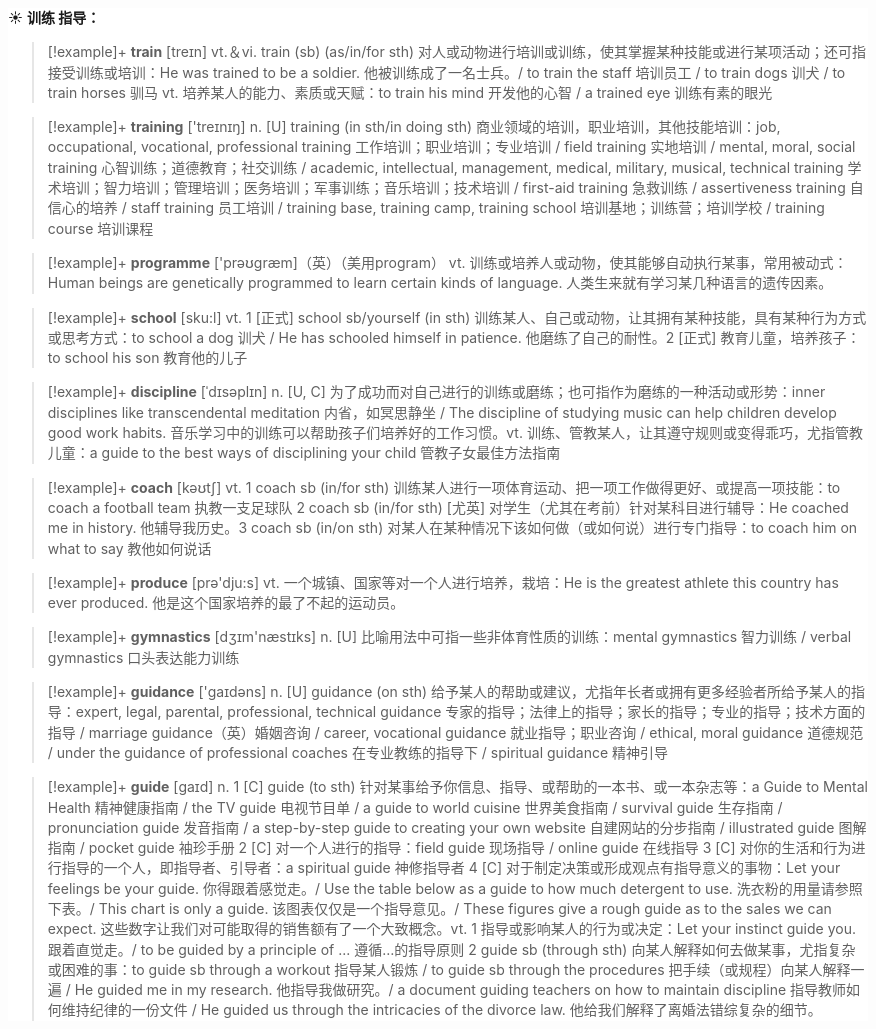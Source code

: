 ☀ <span class="category">**训练 指导：**</span>
>[!example]+ <span class="vocabulary">**train**</span> [treɪn] 
> <span class="definition">vt.＆vi. train (sb) (as/in/for sth) 对人或动物进行培训或训练，使其掌握某种技能或进行某项活动；还可指接受训练或培训：</span>He was trained to be a soldier. 他被训练成了一名士兵。/ to train the staff 培训员工 / to train dogs 训犬 / to train horses 驯马 <span class="definition">vt. 培养某人的能力、素质或天赋：</span>to train his mind 开发他的心智 / a trained eye 训练有素的眼光

>[!example]+ <span class="vocabulary">**training**</span> ['treɪnɪŋ] 
> <span class="definition">n. [U] training (in sth/in doing sth) 商业领域的培训，职业培训，其他技能培训：</span>job, occupational, vocational, professional training 工作培训；职业培训；专业培训 / field training 实地培训 / mental, moral, social training 心智训练；道德教育；社交训练 / academic, intellectual, management, medical, military, musical, technical training 学术培训；智力培训；管理培训；医务培训；军事训练；音乐培训；技术培训 / first-aid training 急救训练 / assertiveness training 自信心的培养 / staff training 员工培训 / training base, training camp, training school 培训基地；训练营；培训学校 / training course 培训课程 

>[!example]+ <span class="vocabulary">**programme**</span> ['prəʊɡræm]（英）（美用program）
> <span class="definition">vt. 训练或培养人或动物，使其能够自动执行某事，常用被动式：</span>Human beings are genetically programmed to learn certain kinds of language. 人类生来就有学习某几种语言的遗传因素。

>[!example]+ <span class="vocabulary">**school**</span> [sku:l] 
> <span class="definition">vt. 1 [正式] school sb/yourself (in sth) 训练某人、自己或动物，让其拥有某种技能，具有某种行为方式或思考方式：</span>to school a dog 训犬 / He has schooled himself in patience. 他磨练了自己的耐性。<span class="definition">2 [正式] 教育儿童，培养孩子：</span>to school his son 教育他的儿子
           
>[!example]+ <span class="vocabulary">**discipline**</span> [ˈdɪsəplɪn]
> <span class="definition">n. [U, C] 为了成功而对自己进行的训练或磨练；也可指作为磨练的一种活动或形势：</span>inner disciplines like transcendental meditation 内省，如冥思静坐 / The discipline of studying music can help children develop good work habits. 音乐学习中的训练可以帮助孩子们培养好的工作习惯。<span class="definition">vt. 训练、管教某人，让其遵守规则或变得乖巧，尤指管教儿童：</span>a guide to the best ways of disciplining your child 管教子女最佳方法指南

>[!example]+ <span class="vocabulary">**coach**</span> [kəʊtʃ] 
> <span class="definition">vt. 1 coach sb (in/for sth) 训练某人进行一项体育运动、把一项工作做得更好、或提高一项技能：</span>to coach a football team 执教一支足球队 <span class="definition">2 coach sb (in/for sth) [尤英] 对学生（尤其在考前）针对某科目进行辅导：</span>He coached me in history. 他辅导我历史。<span class="definition">3 coach sb (in/on sth) 对某人在某种情况下该如何做（或如何说）进行专门指导：</span>to coach him on what to say 教他如何说话

>[!example]+ <span class="vocabulary">**produce**</span> [prə'dju:s] 
> <span class="definition">vt. 一个城镇、国家等对一个人进行培养，栽培：</span>He is the greatest athlete this country has ever produced. 他是这个国家培养的最了不起的运动员。

>[!example]+ <span class="vocabulary">**gymnastics**</span> [dʒɪm'næstɪks] 
> <span class="definition">n. [U] 比喻用法中可指一些非体育性质的训练：</span>mental gymnastics 智力训练 / verbal gymnastics 口头表达能力训练

>[!example]+ <span class="vocabulary">**guidance**</span> ['ɡaɪdəns] 
> <span class="definition">n. [U] guidance (on sth) 给予某人的帮助或建议，尤指年长者或拥有更多经验者所给予某人的指导：</span>expert, legal, parental, professional, technical guidance 专家的指导；法律上的指导；家长的指导；专业的指导；技术方面的指导 / marriage guidance（英）婚姻咨询 / career, vocational guidance 就业指导；职业咨询 / ethical, moral guidance 道德规范 / under the guidance of professional coaches 在专业教练的指导下 / spiritual guidance 精神引导

>[!example]+ <span class="vocabulary">**guide**</span> [ɡaɪd] 
> <span class="definition">n. 1 [C] guide (to sth) 针对某事给予你信息、指导、或帮助的一本书、或一本杂志等：</span>a Guide to Mental Health 精神健康指南 / the TV guide 电视节目单 / a guide to world cuisine 世界美食指南 / survival guide 生存指南 / pronunciation guide 发音指南 / a step-by-step guide to creating your own website 自建网站的分步指南 / illustrated guide 图解指南 / pocket guide 袖珍手册 <span class="definition">2 [C] 对一个人进行的指导：</span>field guide 现场指导 / online guide 在线指导 <span class="definition">3 [C] 对你的生活和行为进行指导的一个人，即指导者、引导者：</span>a spiritual guide 神修指导者 <span class="definition">4 [C] 对于制定决策或形成观点有指导意义的事物：</span>Let your feelings be your guide. 你得跟着感觉走。/ Use the table below as a guide to how much detergent to use. 洗衣粉的用量请参照下表。/ This chart is only a guide. 该图表仅仅是一个指导意见。/ These figures give a rough guide as to the sales we can expect. 这些数字让我们对可能取得的销售额有了一个大致概念。<span class="definition">vt. 1 指导或影响某人的行为或决定：</span>Let your instinct guide you. 跟着直觉走。/ to be guided by a principle of ... 遵循…的指导原则 <span class="definition">2 guide sb (through sth) 向某人解释如何去做某事，尤指复杂或困难的事：</span>to guide sb through a workout 指导某人锻炼 / to guide sb through the procedures 把手续（或规程）向某人解释一遍 / He guided me in my research. 他指导我做研究。/ a document guiding teachers on how to maintain discipline 指导教师如何维持纪律的一份文件 / He guided us through the intricacies of the divorce law. 他给我们解释了离婚法错综复杂的细节。
           
